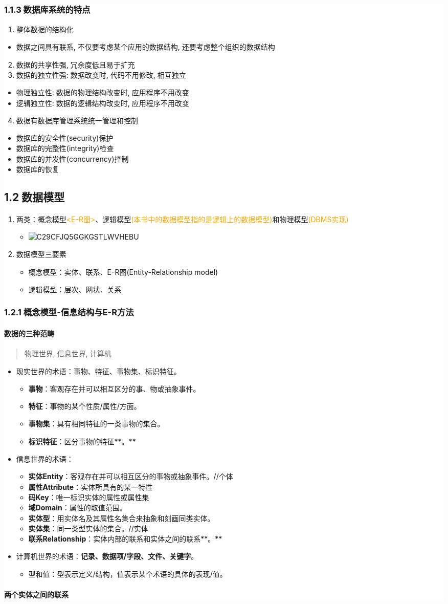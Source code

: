 ### 1.1.3 数据库系统的特点

1. 整体数据的结构化
  - 数据之间具有联系, 不仅要考虑某个应用的数据结构, 还要考虑整个组织的数据结构
2. 数据的共享性强, 冗余度低且易于扩充
3. 数据的独立性强: 数据改变时, 代码不用修改, 相互独立
  - 物理独立性: 数据的物理结构改变时, 应用程序不用改变
  - 逻辑独立性: 数据的逻辑结构改变时, 应用程序不用改变
4. 数据有数据库管理系统统一管理和控制
  - 数据库的安全性(security)保护
  - 数据库的完整性(integrity)检查
  - 数据库的并发性(concurrency)控制
  - 数据库的恢复

## 1.2 数据模型

1. 两类：概念模型<font color='orange'><E-R图></font>、逻辑模型<font color='orange'>(本书中的数据模型指的是逻辑上的数据模型)</font>和物理模型<font color='orange'>(DBMS实现)</font>
   - ![C29CFJQ5GGKG`ST`LWVHEBU](https://yj-notes.oss-cn-hangzhou.aliyuncs.com/image/C29CFJQ5GGKG%60ST%60LWVHEBU.png)

2. 数据模型三要素

   - 概念模型：实体、联系、E-R图(Entity-Relationship model)

   - 逻辑模型：层次、网状、关系

### 1.2.1 概念模型-信息结构与E-R方法

#### 数据的三种范畴

> 物理世界, 信息世界, 计算机

- 现实世界的术语：事物、特征、事物集、标识特征。

  - **事物**：客观存在并可以相互区分的事、物或抽象事件。

  - **特征**：事物的某个性质/属性/方面。

  - **事物集**：具有相同特征的一类事物的集合。

  - **标识特征**：区分事物的特征**。**
- 信息世界的术语：

  - **实体Entity**：客观存在并可以相互区分的事物或抽象事件。//个体
  - **属性Attribute**：实体所具有的某一特性
  - **码Key**：唯一标识实体的属性或属性集
  - **域Domain**：属性的取值范围。
  - **实体型**：用实体名及其属性名集合来抽象和刻画同类实体。
  - **实体集**：同一类型实体的集合。//实体
  - **联系Relationship**：实体内部的联系和实体之间的联系**。**

- 计算机世界的术语：**记录、数据项/字段、文件、关键字**。
  - 型和值：型表示定义/结构，值表示某个术语的具体的表现/值。

#### 两个实体之间的联系
